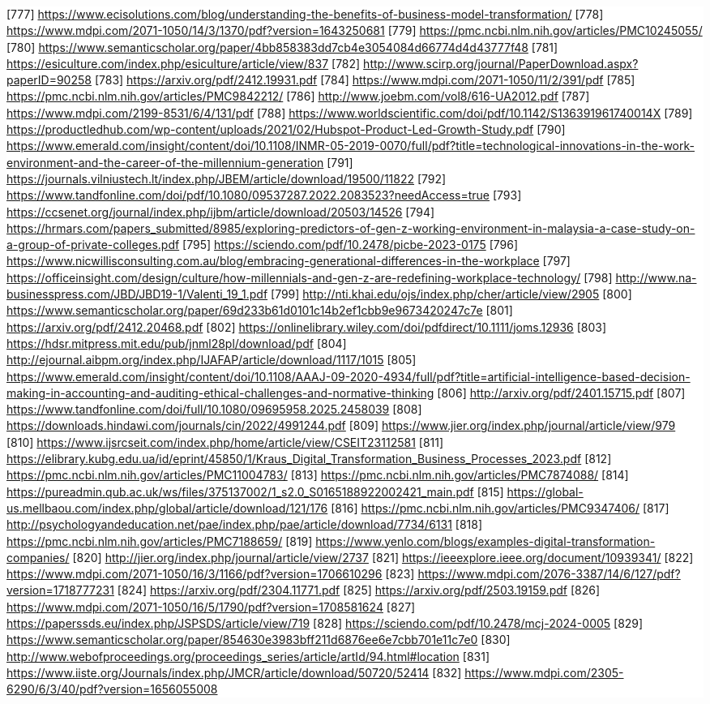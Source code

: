 [777] https://www.ecisolutions.com/blog/understanding-the-benefits-of-business-model-transformation/
[778] https://www.mdpi.com/2071-1050/14/3/1370/pdf?version=1643250681
[779] https://pmc.ncbi.nlm.nih.gov/articles/PMC10245055/
[780] https://www.semanticscholar.org/paper/4bb858383dd7cb4e3054084d66774d4d43777f48
[781] https://esiculture.com/index.php/esiculture/article/view/837
[782] http://www.scirp.org/journal/PaperDownload.aspx?paperID=90258
[783] https://arxiv.org/pdf/2412.19931.pdf
[784] https://www.mdpi.com/2071-1050/11/2/391/pdf
[785] https://pmc.ncbi.nlm.nih.gov/articles/PMC9842212/
[786] http://www.joebm.com/vol8/616-UA2012.pdf
[787] https://www.mdpi.com/2199-8531/6/4/131/pdf
[788] https://www.worldscientific.com/doi/pdf/10.1142/S136391961740014X
[789] https://productledhub.com/wp-content/uploads/2021/02/Hubspot-Product-Led-Growth-Study.pdf
[790] https://www.emerald.com/insight/content/doi/10.1108/INMR-05-2019-0070/full/pdf?title=technological-innovations-in-the-work-environment-and-the-career-of-the-millennium-generation
[791] https://journals.vilniustech.lt/index.php/JBEM/article/download/19500/11822
[792] https://www.tandfonline.com/doi/pdf/10.1080/09537287.2022.2083523?needAccess=true
[793] https://ccsenet.org/journal/index.php/ijbm/article/download/20503/14526
[794] https://hrmars.com/papers_submitted/8985/exploring-predictors-of-gen-z-working-environment-in-malaysia-a-case-study-on-a-group-of-private-colleges.pdf
[795] https://sciendo.com/pdf/10.2478/picbe-2023-0175
[796] https://www.nicwillisconsulting.com.au/blog/embracing-generational-differences-in-the-workplace
[797] https://officeinsight.com/design/culture/how-millennials-and-gen-z-are-redefining-workplace-technology/
[798] http://www.na-businesspress.com/JBD/JBD19-1/Valenti_19_1.pdf
[799] http://nti.khai.edu/ojs/index.php/cher/article/view/2905
[800] https://www.semanticscholar.org/paper/69d233b61d0101c14b2ef1cbb9e9673420247c7e
[801] https://arxiv.org/pdf/2412.20468.pdf
[802] https://onlinelibrary.wiley.com/doi/pdfdirect/10.1111/joms.12936
[803] https://hdsr.mitpress.mit.edu/pub/jnml28pl/download/pdf
[804] http://ejournal.aibpm.org/index.php/IJAFAP/article/download/1117/1015
[805] https://www.emerald.com/insight/content/doi/10.1108/AAAJ-09-2020-4934/full/pdf?title=artificial-intelligence-based-decision-making-in-accounting-and-auditing-ethical-challenges-and-normative-thinking
[806] http://arxiv.org/pdf/2401.15715.pdf
[807] https://www.tandfonline.com/doi/full/10.1080/09695958.2025.2458039
[808] https://downloads.hindawi.com/journals/cin/2022/4991244.pdf
[809] https://www.jier.org/index.php/journal/article/view/979
[810] https://www.ijsrcseit.com/index.php/home/article/view/CSEIT23112581
[811] https://elibrary.kubg.edu.ua/id/eprint/45850/1/Kraus_Digital_Transformation_Business_Processes_2023.pdf
[812] https://pmc.ncbi.nlm.nih.gov/articles/PMC11004783/
[813] https://pmc.ncbi.nlm.nih.gov/articles/PMC7874088/
[814] https://pureadmin.qub.ac.uk/ws/files/375137002/1_s2.0_S0165188922002421_main.pdf
[815] https://global-us.mellbaou.com/index.php/global/article/download/121/176
[816] https://pmc.ncbi.nlm.nih.gov/articles/PMC9347406/
[817] http://psychologyandeducation.net/pae/index.php/pae/article/download/7734/6131
[818] https://pmc.ncbi.nlm.nih.gov/articles/PMC7188659/
[819] https://www.yenlo.com/blogs/examples-digital-transformation-companies/
[820] http://jier.org/index.php/journal/article/view/2737
[821] https://ieeexplore.ieee.org/document/10939341/
[822] https://www.mdpi.com/2071-1050/16/3/1166/pdf?version=1706610296
[823] https://www.mdpi.com/2076-3387/14/6/127/pdf?version=1718777231
[824] https://arxiv.org/pdf/2304.11771.pdf
[825] https://arxiv.org/pdf/2503.19159.pdf
[826] https://www.mdpi.com/2071-1050/16/5/1790/pdf?version=1708581624
[827] https://paperssds.eu/index.php/JSPSDS/article/view/719
[828] https://sciendo.com/pdf/10.2478/mcj-2024-0005
[829] https://www.semanticscholar.org/paper/854630e3983bff211d6876ee6e7cbb701e11c7e0
[830] http://www.webofproceedings.org/proceedings_series/article/artId/94.html#location
[831] https://www.iiste.org/Journals/index.php/JMCR/article/download/50720/52414
[832] https://www.mdpi.com/2305-6290/6/3/40/pdf?version=1656055008